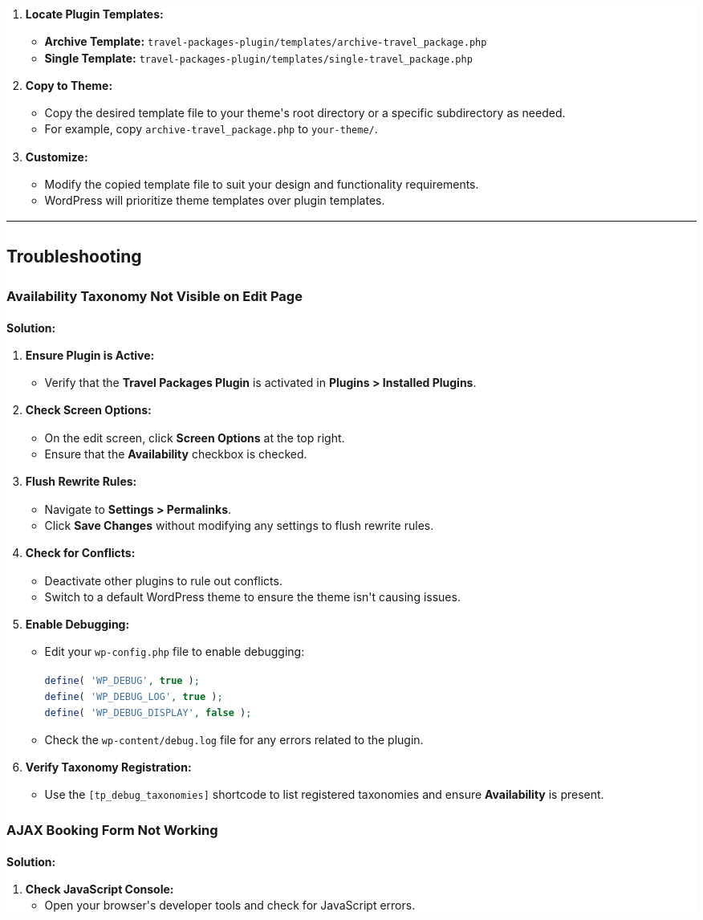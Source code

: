 1. **Locate Plugin Templates:**
   - **Archive Template:** `travel-packages-plugin/templates/archive-travel_package.php`
   - **Single Template:** `travel-packages-plugin/templates/single-travel_package.php`

2. **Copy to Theme:**
   - Copy the desired template file to your theme's root directory or a specific subdirectory as needed.
   - For example, copy `archive-travel_package.php` to `your-theme/`.

3. **Customize:**
   - Modify the copied template file to suit your design and functionality requirements.
   - WordPress will prioritize theme templates over plugin templates.

---

## Troubleshooting

### Availability Taxonomy Not Visible on Edit Page

**Solution:**

1. **Ensure Plugin is Active:**
   - Verify that the **Travel Packages Plugin** is activated in **Plugins > Installed Plugins**.

2. **Check Screen Options:**
   - On the edit screen, click **Screen Options** at the top right.
   - Ensure that the **Availability** checkbox is checked.

3. **Flush Rewrite Rules:**
   - Navigate to **Settings > Permalinks**.
   - Click **Save Changes** without modifying any settings to flush rewrite rules.

4. **Check for Conflicts:**
   - Deactivate other plugins to rule out conflicts.
   - Switch to a default WordPress theme to ensure the theme isn't causing issues.

5. **Enable Debugging:**
   - Edit your `wp-config.php` file to enable debugging:
     ```php
     define( 'WP_DEBUG', true );
     define( 'WP_DEBUG_LOG', true );
     define( 'WP_DEBUG_DISPLAY', false );
     ```
   - Check the `wp-content/debug.log` file for any errors related to the plugin.

6. **Verify Taxonomy Registration:**
   - Use the `[tp_debug_taxonomies]` shortcode to list registered taxonomies and ensure **Availability** is present.

### AJAX Booking Form Not Working

**Solution:**

1. **Check JavaScript Console:**
   - Open your browser's developer tools and check for JavaScript errors.
